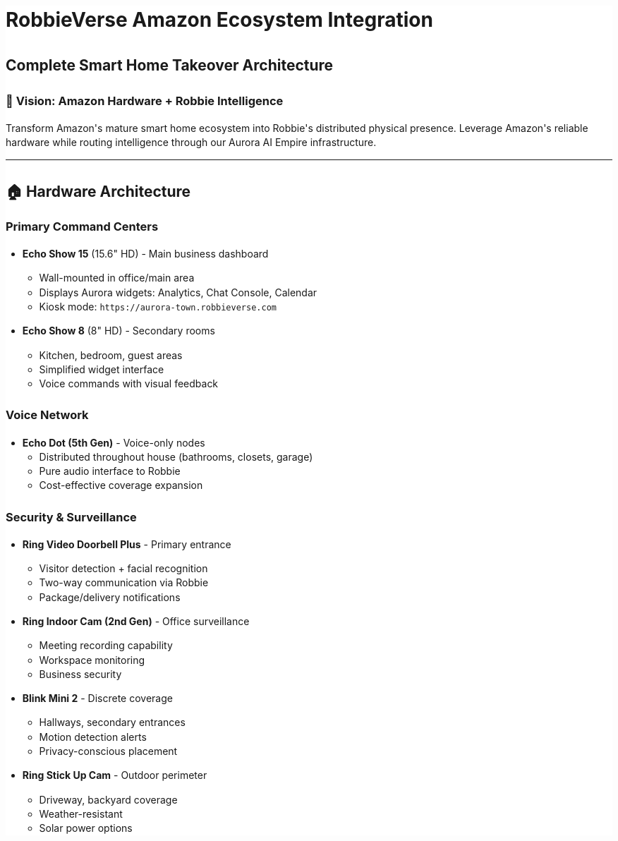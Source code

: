 # RobbieVerse Amazon Ecosystem Integration
## Complete Smart Home Takeover Architecture

### 🎯 **Vision: Amazon Hardware + Robbie Intelligence**

Transform Amazon's mature smart home ecosystem into Robbie's distributed physical presence. Leverage Amazon's reliable hardware while routing intelligence through our Aurora AI Empire infrastructure.

---

## 🏠 **Hardware Architecture**

### **Primary Command Centers**
- **Echo Show 15** (15.6" HD) - Main business dashboard
  - Wall-mounted in office/main area
  - Displays Aurora widgets: Analytics, Chat Console, Calendar
  - Kiosk mode: `https://aurora-town.robbieverse.com`
  
- **Echo Show 8** (8" HD) - Secondary rooms
  - Kitchen, bedroom, guest areas
  - Simplified widget interface
  - Voice commands with visual feedback

### **Voice Network**
- **Echo Dot (5th Gen)** - Voice-only nodes
  - Distributed throughout house (bathrooms, closets, garage)
  - Pure audio interface to Robbie
  - Cost-effective coverage expansion

### **Security & Surveillance**
- **Ring Video Doorbell Plus** - Primary entrance
  - Visitor detection + facial recognition
  - Two-way communication via Robbie
  - Package/delivery notifications

- **Ring Indoor Cam (2nd Gen)** - Office surveillance
  - Meeting recording capability
  - Workspace monitoring
  - Business security

- **Blink Mini 2** - Discrete coverage
  - Hallways, secondary entrances
  - Motion detection alerts
  - Privacy-conscious placement

- **Ring Stick Up Cam** - Outdoor perimeter
  - Driveway, backyard coverage
  - Weather-resistant
  - Solar power options
